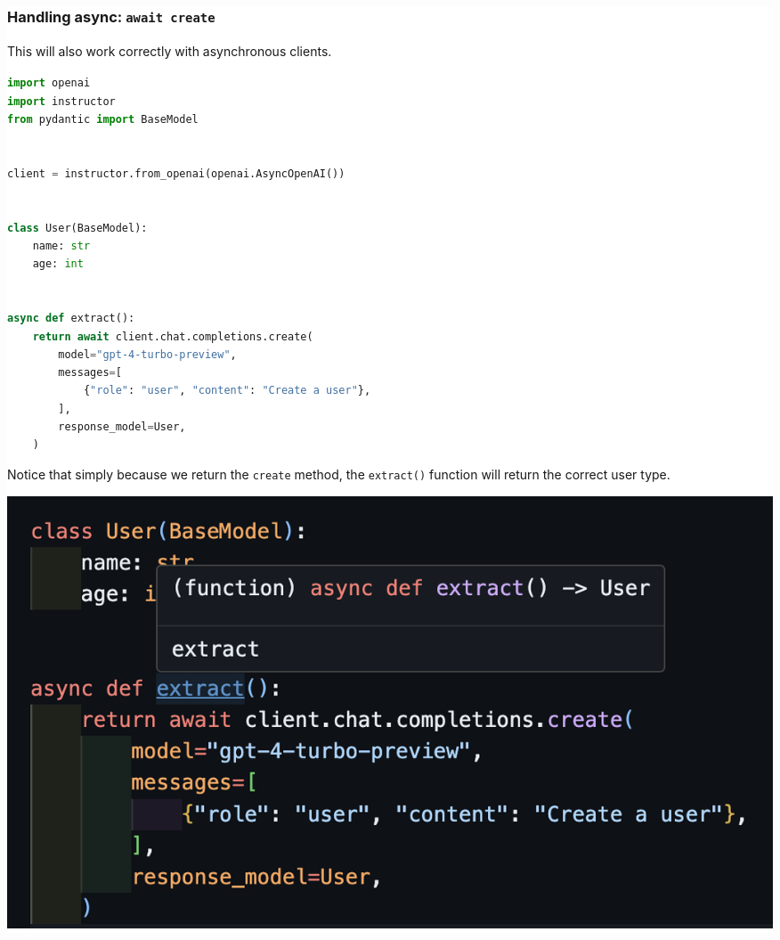 ### Handling async: `await create`

This will also work correctly with asynchronous clients.

```python
import openai
import instructor
from pydantic import BaseModel


client = instructor.from_openai(openai.AsyncOpenAI())


class User(BaseModel):
    name: str
    age: int


async def extract():
    return await client.chat.completions.create(
        model="gpt-4-turbo-preview",
        messages=[
            {"role": "user", "content": "Create a user"},
        ],
        response_model=User,
    )
```

Notice that simply because we return the `create` method, the `extract()` function will return the correct user type.

![async](./img/async_type.png)
